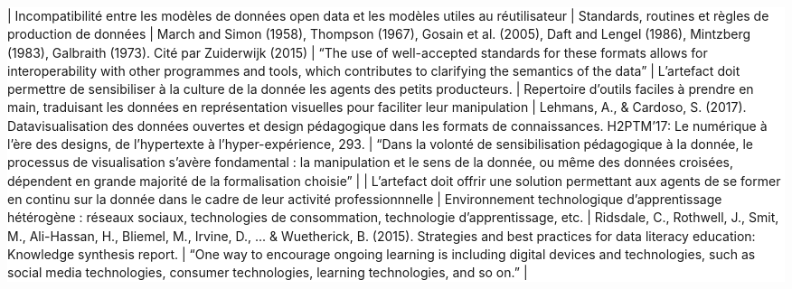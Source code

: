 | Incompatibilité entre les modèles de données open data et les modèles utiles au réutilisateur                                                                                                                                                                                                                                   | Standards, routines et règles de production de données                                                                                                                                                                                                                                                                                                                                                                        | March and Simon (1958), Thompson (1967), Gosain et al. (2005), Daft and Lengel (1986), Mintzberg (1983), Galbraith (1973). Cité par Zuiderwijk (2015) | “The use of well-accepted standards for these formats allows for interoperability with other programmes and tools, which contributes to clarifying the semantics of the data”   | L’artefact doit permettre de sensibiliser à la culture de la donnée les agents des petits producteurs.                                                                                                                                                                                                                          | Repertoire d’outils faciles à prendre en main, traduisant les données en représentation visuelles pour faciliter leur manipulation                                                                                                                                                                                                                                                                                            | Lehmans, A., & Cardoso, S. (2017). Datavisualisation des données ouvertes et design pédagogique dans les formats de connaissances. H2PTM’17: Le numérique à l’ère des designs, de l’hypertexte à l’hyper-expérience, 293.                                                                                                                                                                                                                                                   | “Dans la volonté de sensibilisation pédagogique à la donnée, le processus de visualisation s’avère fondamental : la manipulation et le sens de la donnée, ou même des données croisées, dépendent en grande majorité de la formalisation choisie”                                                                                                                                                                                                                                                                                                                                                                                                                                                                                                                                                                                                                                                                                                                                                                                                                                      |
| L’artefact doit offrir une solution permettant aux agents de se former en continu sur la donnée dans le cadre de leur activité professionnnelle                                                                                                                                                                                 | Environnement technologique d’apprentissage hétérogène : réseaux sociaux, technologies de consommation, technologie d’apprentissage, etc.                                                                                                                                                                                                                                                                                     | Ridsdale, C., Rothwell, J., Smit, M., Ali-Hassan, H., Bliemel, M., Irvine, D., ... & Wuetherick, B. (2015). Strategies and best practices for data literacy education: Knowledge synthesis report.                                                                                                                                                                                                                                                                          | “One way to encourage ongoing learning is including digital devices and technologies, such as social media technologies, consumer technologies, learning technologies, and so on.”                                                                                                                                                                                                                                                                                                                                                                                                                                                                                                                                                                                                                                                                                                                                                                                                                                                                                                     |
